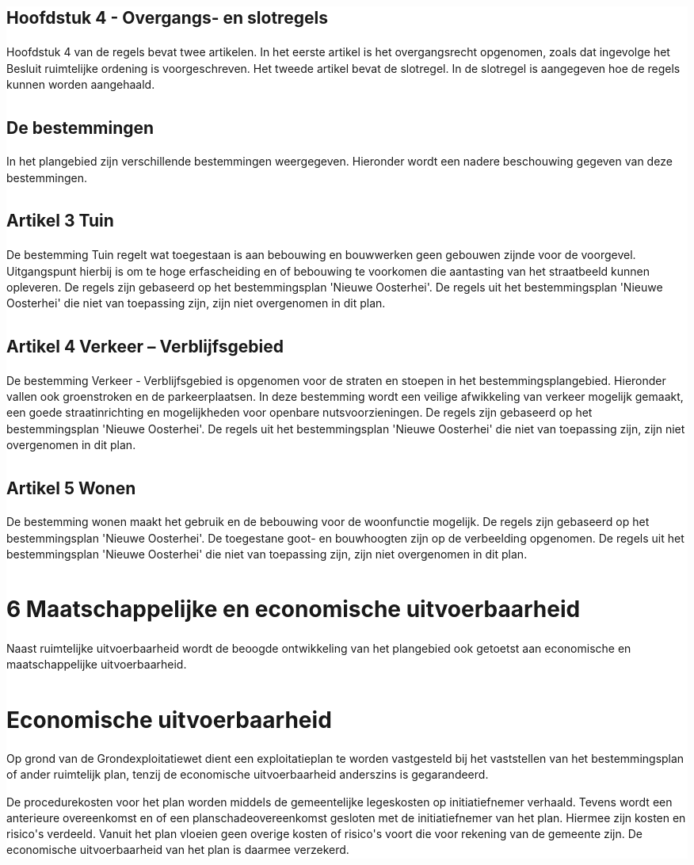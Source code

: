 ## **Hoofdstuk 4 - Overgangs- en slotregels**

Hoofdstuk 4 van de regels bevat twee artikelen. In het eerste artikel is het overgangsrecht opgenomen, zoals dat ingevolge het Besluit ruimtelijke ordening is voorgeschreven. Het tweede artikel bevat de slotregel. In de slotregel is aangegeven hoe de regels kunnen worden aangehaald.

## <span id="page-33-0"></span>**De bestemmingen**

In het plangebied zijn verschillende bestemmingen weergegeven. Hieronder wordt een nadere beschouwing gegeven van deze bestemmingen.

## **Artikel 3 Tuin**

De bestemming Tuin regelt wat toegestaan is aan bebouwing en bouwwerken geen gebouwen zijnde voor de voorgevel. Uitgangspunt hierbij is om te hoge erfascheiding en of bebouwing te voorkomen die aantasting van het straatbeeld kunnen opleveren. De regels zijn gebaseerd op het bestemmingsplan 'Nieuwe Oosterhei'. De regels uit het bestemmingsplan 'Nieuwe Oosterhei' die niet van toepassing zijn, zijn niet overgenomen in dit plan.

## **Artikel 4 Verkeer – Verblijfsgebied**

De bestemming Verkeer - Verblijfsgebied is opgenomen voor de straten en stoepen in het bestemmingsplangebied. Hieronder vallen ook groenstroken en de parkeerplaatsen. In deze bestemming wordt een veilige afwikkeling van verkeer mogelijk gemaakt, een goede straatinrichting en mogelijkheden voor openbare nutsvoorzieningen. De regels zijn gebaseerd op het bestemmingsplan 'Nieuwe Oosterhei'. De regels uit het bestemmingsplan 'Nieuwe Oosterhei' die niet van toepassing zijn, zijn niet overgenomen in dit plan.

## **Artikel 5 Wonen**

De bestemming wonen maakt het gebruik en de bebouwing voor de woonfunctie mogelijk. De regels zijn gebaseerd op het bestemmingsplan 'Nieuwe Oosterhei'. De toegestane goot- en bouwhoogten zijn op de verbeelding opgenomen. De regels uit het bestemmingsplan 'Nieuwe Oosterhei' die niet van toepassing zijn, zijn niet overgenomen in dit plan.

# <span id="page-34-0"></span>**6 Maatschappelijke en economische uitvoerbaarheid**

Naast ruimtelijke uitvoerbaarheid wordt de beoogde ontwikkeling van het plangebied ook getoetst aan economische en maatschappelijke uitvoerbaarheid.

# <span id="page-34-1"></span>**Economische uitvoerbaarheid**

Op grond van de Grondexploitatiewet dient een exploitatieplan te worden vastgesteld bij het vaststellen van het bestemmingsplan of ander ruimtelijk plan, tenzij de economische uitvoerbaarheid anderszins is gegarandeerd.

De procedurekosten voor het plan worden middels de gemeentelijke legeskosten op initiatiefnemer verhaald. Tevens wordt een anterieure overeenkomst en of een planschadeovereenkomst gesloten met de initiatiefnemer van het plan. Hiermee zijn kosten en risico's verdeeld. Vanuit het plan vloeien geen overige kosten of risico's voort die voor rekening van de gemeente zijn. De economische uitvoerbaarheid van het plan is daarmee verzekerd.
